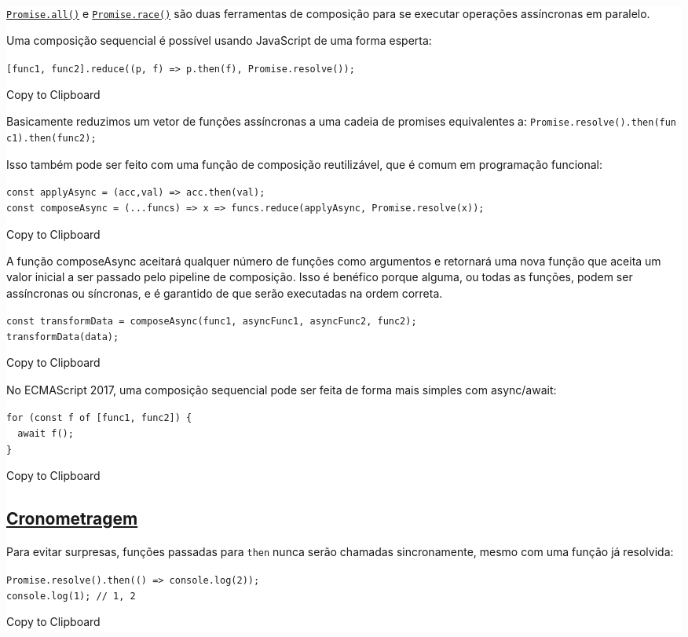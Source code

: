 [`Promise.all()`](https://developer.mozilla.org/pt-BR/docs/Web/JavaScript/Reference/Global_Objects/Promise/all) e [`Promise.race()`](https://developer.mozilla.org/pt-BR/docs/Web/JavaScript/Reference/Global_Objects/Promise/race) são duas ferramentas de composição para se executar operações assíncronas em paralelo.

Uma composição sequencial é possível usando JavaScript de uma forma esperta:

```
[func1, func2].reduce((p, f) => p.then(f), Promise.resolve());
```

Copy to Clipboard

Basicamente reduzimos um vetor de funções assíncronas a uma cadeia de promises equivalentes a: `Promise.resolve().then(func1).then(func2);`

Isso também pode ser feito com uma função de composição reutilizável, que é comum em programação funcional:

```
const applyAsync = (acc,val) => acc.then(val);
const composeAsync = (...funcs) => x => funcs.reduce(applyAsync, Promise.resolve(x));
```

Copy to Clipboard

A função composeAsync aceitará qualquer número de funções como argumentos e retornará uma nova função que aceita um valor inicial a ser passado pelo pipeline de composição. Isso é benéfico porque alguma, ou todas as funções, podem ser assíncronas ou síncronas, e é garantido de que serão executadas na ordem correta.

```
const transformData = composeAsync(func1, asyncFunc1, asyncFunc2, func2);
transformData(data);
```

Copy to Clipboard

No ECMAScript 2017, uma composição sequencial pode ser feita de forma mais simples com async/await:

```
for (const f of [func1, func2]) {
  await f();
}
```

Copy to Clipboard

## [Cronometragem](https://developer.mozilla.org/pt-BR/docs/Web/JavaScript/Guide/Using_promises#cronometragem)

Para evitar surpresas, funções passadas para `then` nunca serão chamadas sincronamente, mesmo com uma função já resolvida:

```
Promise.resolve().then(() => console.log(2));
console.log(1); // 1, 2
```

Copy to Clipboard
